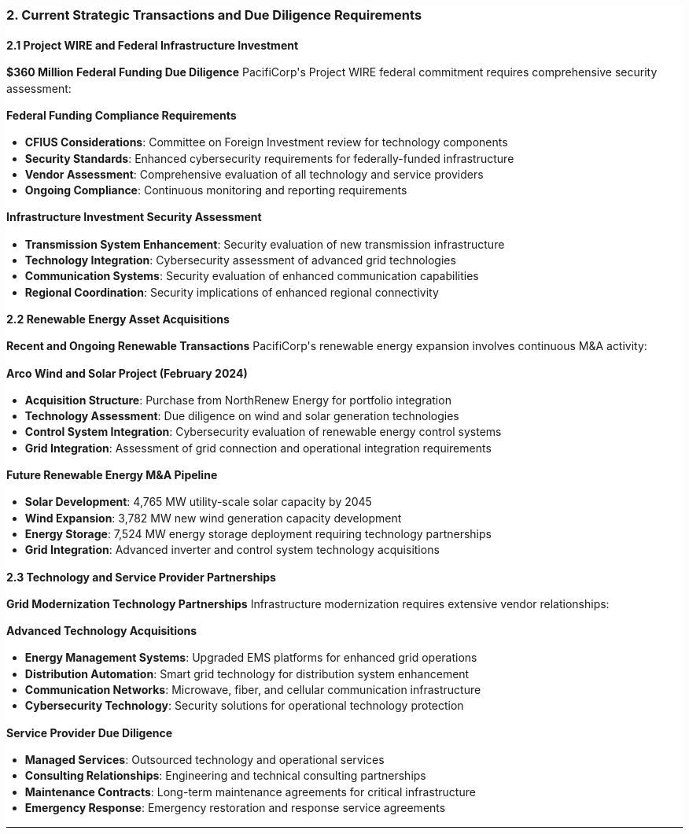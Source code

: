 ### 2. Current Strategic Transactions and Due Diligence Requirements

**2.1 Project WIRE and Federal Infrastructure Investment**

**$360 Million Federal Funding Due Diligence**
PacifiCorp's Project WIRE federal commitment requires comprehensive security assessment:

**Federal Funding Compliance Requirements**
- **CFIUS Considerations**: Committee on Foreign Investment review for technology components
- **Security Standards**: Enhanced cybersecurity requirements for federally-funded infrastructure
- **Vendor Assessment**: Comprehensive evaluation of all technology and service providers
- **Ongoing Compliance**: Continuous monitoring and reporting requirements

**Infrastructure Investment Security Assessment**
- **Transmission System Enhancement**: Security evaluation of new transmission infrastructure
- **Technology Integration**: Cybersecurity assessment of advanced grid technologies
- **Communication Systems**: Security evaluation of enhanced communication capabilities
- **Regional Coordination**: Security implications of enhanced regional connectivity

**2.2 Renewable Energy Asset Acquisitions**

**Recent and Ongoing Renewable Transactions**
PacifiCorp's renewable energy expansion involves continuous M&A activity:

**Arco Wind and Solar Project (February 2024)**
- **Acquisition Structure**: Purchase from NorthRenew Energy for portfolio integration
- **Technology Assessment**: Due diligence on wind and solar generation technologies
- **Control System Integration**: Cybersecurity evaluation of renewable energy control systems
- **Grid Integration**: Assessment of grid connection and operational integration requirements

**Future Renewable Energy M&A Pipeline**
- **Solar Development**: 4,765 MW utility-scale solar capacity by 2045
- **Wind Expansion**: 3,782 MW new wind generation capacity development
- **Energy Storage**: 7,524 MW energy storage deployment requiring technology partnerships
- **Grid Integration**: Advanced inverter and control system technology acquisitions

**2.3 Technology and Service Provider Partnerships**

**Grid Modernization Technology Partnerships**
Infrastructure modernization requires extensive vendor relationships:

**Advanced Technology Acquisitions**
- **Energy Management Systems**: Upgraded EMS platforms for enhanced grid operations
- **Distribution Automation**: Smart grid technology for distribution system enhancement
- **Communication Networks**: Microwave, fiber, and cellular communication infrastructure
- **Cybersecurity Technology**: Security solutions for operational technology protection

**Service Provider Due Diligence**
- **Managed Services**: Outsourced technology and operational services
- **Consulting Relationships**: Engineering and technical consulting partnerships
- **Maintenance Contracts**: Long-term maintenance agreements for critical infrastructure
- **Emergency Response**: Emergency restoration and response service agreements

---
